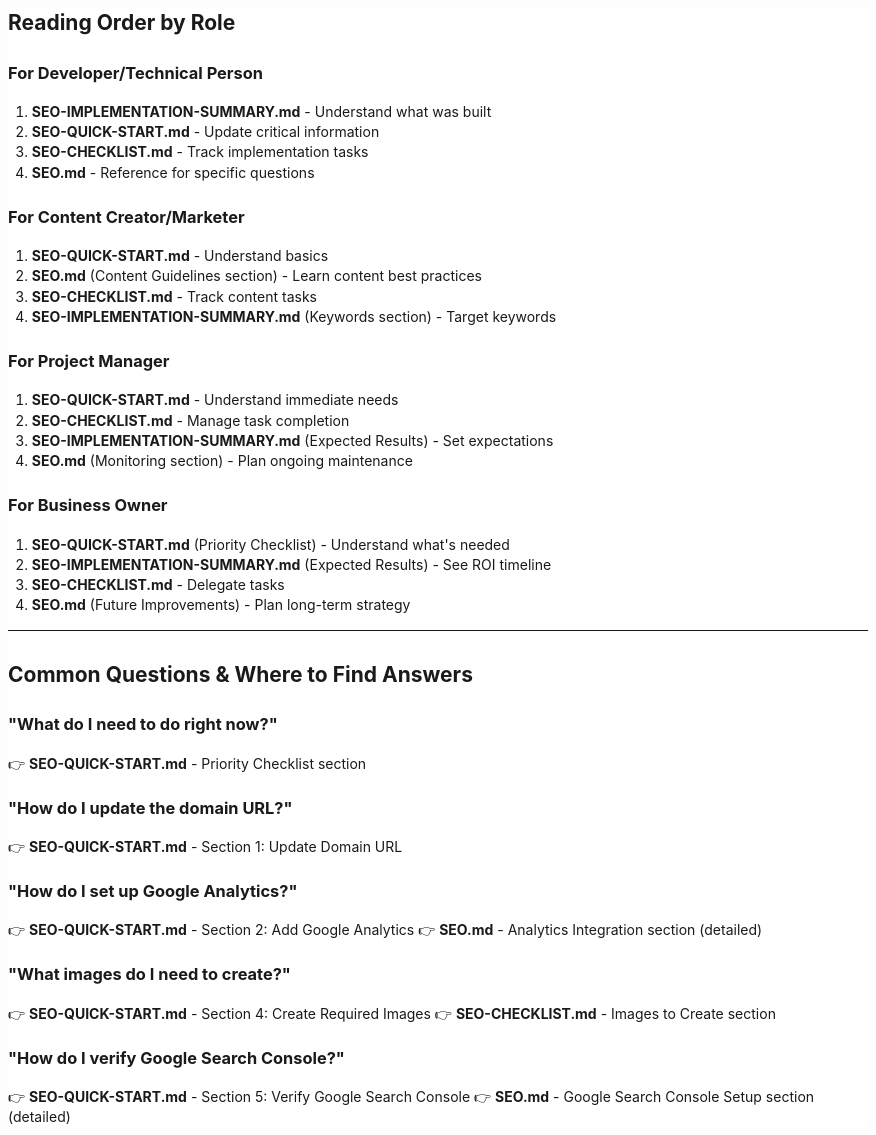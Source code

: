 
## Reading Order by Role

### For Developer/Technical Person
1. **SEO-IMPLEMENTATION-SUMMARY.md** - Understand what was built
2. **SEO-QUICK-START.md** - Update critical information
3. **SEO-CHECKLIST.md** - Track implementation tasks
4. **SEO.md** - Reference for specific questions

### For Content Creator/Marketer
1. **SEO-QUICK-START.md** - Understand basics
2. **SEO.md** (Content Guidelines section) - Learn content best practices
3. **SEO-CHECKLIST.md** - Track content tasks
4. **SEO-IMPLEMENTATION-SUMMARY.md** (Keywords section) - Target keywords

### For Project Manager
1. **SEO-QUICK-START.md** - Understand immediate needs
2. **SEO-CHECKLIST.md** - Manage task completion
3. **SEO-IMPLEMENTATION-SUMMARY.md** (Expected Results) - Set expectations
4. **SEO.md** (Monitoring section) - Plan ongoing maintenance

### For Business Owner
1. **SEO-QUICK-START.md** (Priority Checklist) - Understand what's needed
2. **SEO-IMPLEMENTATION-SUMMARY.md** (Expected Results) - See ROI timeline
3. **SEO-CHECKLIST.md** - Delegate tasks
4. **SEO.md** (Future Improvements) - Plan long-term strategy

---

## Common Questions & Where to Find Answers

### "What do I need to do right now?"
👉 **SEO-QUICK-START.md** - Priority Checklist section

### "How do I update the domain URL?"
👉 **SEO-QUICK-START.md** - Section 1: Update Domain URL

### "How do I set up Google Analytics?"
👉 **SEO-QUICK-START.md** - Section 2: Add Google Analytics
👉 **SEO.md** - Analytics Integration section (detailed)

### "What images do I need to create?"
👉 **SEO-QUICK-START.md** - Section 4: Create Required Images
👉 **SEO-CHECKLIST.md** - Images to Create section

### "How do I verify Google Search Console?"
👉 **SEO-QUICK-START.md** - Section 5: Verify Google Search Console
👉 **SEO.md** - Google Search Console Setup section (detailed)
